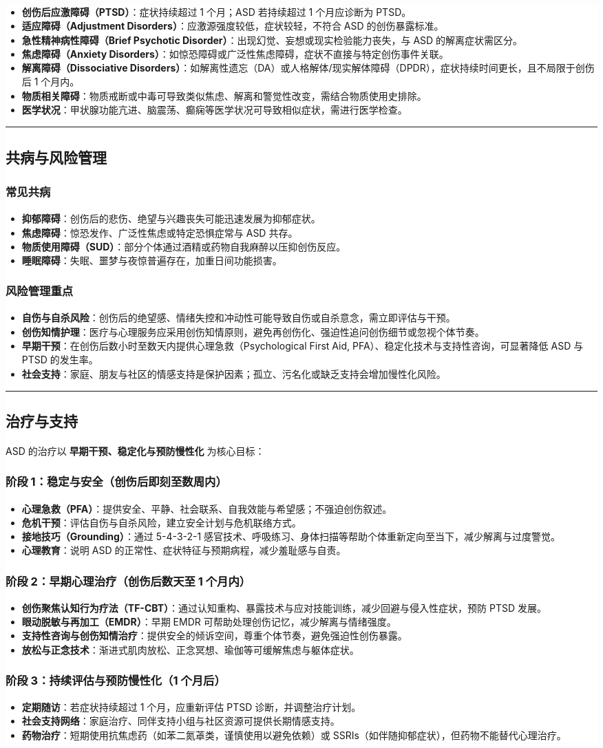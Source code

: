 - **创伤后应激障碍（PTSD）**：症状持续超过 1 个月；ASD 若持续超过 1 个月应诊断为 PTSD。
- **适应障碍（Adjustment Disorders）**：应激源强度较低，症状较轻，不符合 ASD 的创伤暴露标准。
- **急性精神病性障碍（Brief Psychotic Disorder）**：出现幻觉、妄想或现实检验能力丧失，与 ASD 的解离症状需区分。
- **焦虑障碍（Anxiety Disorders）**：如惊恐障碍或广泛性焦虑障碍，症状不直接与特定创伤事件关联。
- **解离障碍（Dissociative Disorders）**：如解离性遗忘（DA）或人格解体/现实解体障碍（DPDR），症状持续时间更长，且不局限于创伤后 1 个月内。
- **物质相关障碍**：物质戒断或中毒可导致类似焦虑、解离和警觉性改变，需结合物质使用史排除。
- **医学状况**：甲状腺功能亢进、脑震荡、癫痫等医学状况可导致相似症状，需进行医学检查。

---

## 共病与风险管理

### 常见共病

- **抑郁障碍**：创伤后的悲伤、绝望与兴趣丧失可能迅速发展为抑郁症状。
- **焦虑障碍**：惊恐发作、广泛性焦虑或特定恐惧症常与 ASD 共存。
- **物质使用障碍（SUD）**：部分个体通过酒精或药物自我麻醉以压抑创伤反应。
- **睡眠障碍**：失眠、噩梦与夜惊普遍存在，加重日间功能损害。

### 风险管理重点

- **自伤与自杀风险**：创伤后的绝望感、情绪失控和冲动性可能导致自伤或自杀意念，需立即评估与干预。
- **创伤知情护理**：医疗与心理服务应采用创伤知情原则，避免再创伤化、强迫性追问创伤细节或忽视个体节奏。
- **早期干预**：在创伤后数小时至数天内提供心理急救（Psychological First Aid, PFA）、稳定化技术与支持性咨询，可显著降低 ASD 与 PTSD 的发生率。
- **社会支持**：家庭、朋友与社区的情感支持是保护因素；孤立、污名化或缺乏支持会增加慢性化风险。

---

## 治疗与支持

ASD 的治疗以 **早期干预、稳定化与预防慢性化** 为核心目标：

### 阶段 1：稳定与安全（创伤后即刻至数周内）

- **心理急救（PFA）**：提供安全、平静、社会联系、自我效能与希望感；不强迫创伤叙述。
- **危机干预**：评估自伤与自杀风险，建立安全计划与危机联络方式。
- **接地技巧（Grounding）**：通过 5-4-3-2-1 感官技术、呼吸练习、身体扫描等帮助个体重新定向至当下，减少解离与过度警觉。
- **心理教育**：说明 ASD 的正常性、症状特征与预期病程，减少羞耻感与自责。

### 阶段 2：早期心理治疗（创伤后数天至 1 个月内）

- **创伤聚焦认知行为疗法（TF-CBT）**：通过认知重构、暴露技术与应对技能训练，减少回避与侵入性症状，预防 PTSD 发展。
- **眼动脱敏与再加工（EMDR）**：早期 EMDR 可帮助处理创伤记忆，减少解离与情绪强度。
- **支持性咨询与创伤知情治疗**：提供安全的倾诉空间，尊重个体节奏，避免强迫性创伤暴露。
- **放松与正念技术**：渐进式肌肉放松、正念冥想、瑜伽等可缓解焦虑与躯体症状。

### 阶段 3：持续评估与预防慢性化（1 个月后）

- **定期随访**：若症状持续超过 1 个月，应重新评估 PTSD 诊断，并调整治疗计划。
- **社会支持网络**：家庭治疗、同伴支持小组与社区资源可提供长期情感支持。
- **药物治疗**：短期使用抗焦虑药（如苯二氮䓬类，谨慎使用以避免依赖）或 SSRIs（如伴随抑郁症状），但药物不能替代心理治疗。
